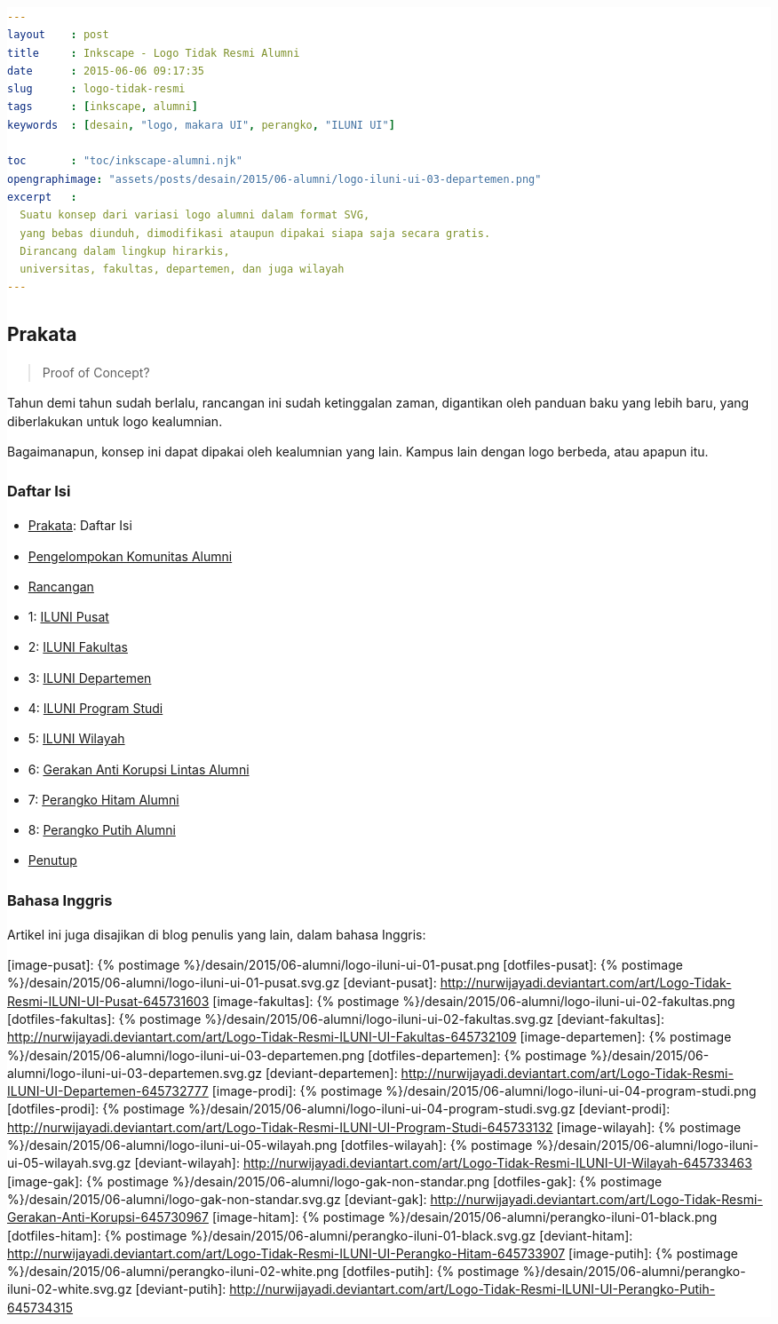 ```yaml
---
layout    : post
title     : Inkscape - Logo Tidak Resmi Alumni
date      : 2015-06-06 09:17:35
slug      : logo-tidak-resmi
tags      : [inkscape, alumni]
keywords  : [desain, "logo, makara UI", perangko, "ILUNI UI"]

toc       : "toc/inkscape-alumni.njk"
opengraphimage: "assets/posts/desain/2015/06-alumni/logo-iluni-ui-03-departemen.png"
excerpt   : 
  Suatu konsep dari variasi logo alumni dalam format SVG,
  yang bebas diunduh, dimodifikasi ataupun dipakai siapa saja secara gratis.
  Dirancang dalam lingkup hirarkis,
  universitas, fakultas, departemen, dan juga wilayah
---
```


<a name="prakata"></a>

## Prakata

> Proof of Concept?

Tahun demi tahun sudah berlalu,
rancangan ini sudah ketinggalan zaman,
digantikan oleh panduan baku yang lebih baru,
yang diberlakukan untuk logo kealumnian.

Bagaimanapun, konsep ini dapat dipakai oleh kealumnian yang lain.
Kampus lain dengan logo berbeda, atau apapun itu.

### Daftar Isi

* [Prakata](#prakata): Daftar Isi
* [Pengelompokan Komunitas Alumni](#pengelompokan)
* [Rancangan](#rancangan)

* 1: [ILUNI Pusat](#iluni-pusat)
* 2: [ILUNI Fakultas](#iluni-fakultas)
* 3: [ILUNI Departemen](#iluni-departemen)
* 4: [ILUNI Program Studi](#iluni-program-studi)
* 5: [ILUNI Wilayah](#iluni-wilayah)
* 6: [Gerakan Anti Korupsi Lintas Alumni](#gakla)
* 7: [Perangko Hitam Alumni](#hitam)
* 8: [Perangko Putih Alumni](#putih)

* [Penutup](#penutup)

### Bahasa Inggris

Artikel ini juga disajikan di blog penulis yang lain,
dalam bahasa Inggris:


[//]: <> ( -- -- -- links below -- -- -- )
[english-version]:      https://epsi-rns.gitlab.io/design/2015/06/06/inkscape-non-standard-makara/
[image-pusat]:          {% postimage %}/desain/2015/06-alumni/logo-iluni-ui-01-pusat.png
[dotfiles-pusat]:       {% postimage %}/desain/2015/06-alumni/logo-iluni-ui-01-pusat.svg.gz
[deviant-pusat]:        http://nurwijayadi.deviantart.com/art/Logo-Tidak-Resmi-ILUNI-UI-Pusat-645731603
[image-fakultas]:       {% postimage %}/desain/2015/06-alumni/logo-iluni-ui-02-fakultas.png
[dotfiles-fakultas]:    {% postimage %}/desain/2015/06-alumni/logo-iluni-ui-02-fakultas.svg.gz
[deviant-fakultas]:     http://nurwijayadi.deviantart.com/art/Logo-Tidak-Resmi-ILUNI-UI-Fakultas-645732109
[image-departemen]:     {% postimage %}/desain/2015/06-alumni/logo-iluni-ui-03-departemen.png
[dotfiles-departemen]:  {% postimage %}/desain/2015/06-alumni/logo-iluni-ui-03-departemen.svg.gz
[deviant-departemen]:   http://nurwijayadi.deviantart.com/art/Logo-Tidak-Resmi-ILUNI-UI-Departemen-645732777
[image-prodi]:          {% postimage %}/desain/2015/06-alumni/logo-iluni-ui-04-program-studi.png
[dotfiles-prodi]:       {% postimage %}/desain/2015/06-alumni/logo-iluni-ui-04-program-studi.svg.gz
[deviant-prodi]:        http://nurwijayadi.deviantart.com/art/Logo-Tidak-Resmi-ILUNI-UI-Program-Studi-645733132
[image-wilayah]:        {% postimage %}/desain/2015/06-alumni/logo-iluni-ui-05-wilayah.png
[dotfiles-wilayah]:     {% postimage %}/desain/2015/06-alumni/logo-iluni-ui-05-wilayah.svg.gz
[deviant-wilayah]:      http://nurwijayadi.deviantart.com/art/Logo-Tidak-Resmi-ILUNI-UI-Wilayah-645733463
[image-gak]:            {% postimage %}/desain/2015/06-alumni/logo-gak-non-standar.png
[dotfiles-gak]:         {% postimage %}/desain/2015/06-alumni/logo-gak-non-standar.svg.gz
[deviant-gak]:          http://nurwijayadi.deviantart.com/art/Logo-Tidak-Resmi-Gerakan-Anti-Korupsi-645730967
[image-hitam]:          {% postimage %}/desain/2015/06-alumni/perangko-iluni-01-black.png
[dotfiles-hitam]:       {% postimage %}/desain/2015/06-alumni/perangko-iluni-01-black.svg.gz
[deviant-hitam]:        http://nurwijayadi.deviantart.com/art/Logo-Tidak-Resmi-ILUNI-UI-Perangko-Hitam-645733907
[image-putih]:          {% postimage %}/desain/2015/06-alumni/perangko-iluni-02-white.png
[dotfiles-putih]:       {% postimage %}/desain/2015/06-alumni/perangko-iluni-02-white.svg.gz
[deviant-putih]:        http://nurwijayadi.deviantart.com/art/Logo-Tidak-Resmi-ILUNI-UI-Perangko-Putih-645734315